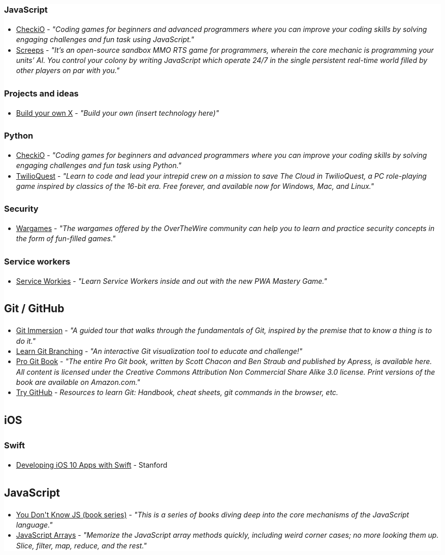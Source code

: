 ### JavaScript
- [CheckiO](https://checkio.org) - *"Coding games for beginners and advanced programmers where you can improve your coding skills by solving engaging challenges and fun task using JavaScript."*
- [Screeps](https://screeps.com) - *"It’s an open-source sandbox MMO RTS game for programmers, wherein the core mechanic is programming your units’ AI. You control your colony by writing JavaScript which operate 24/7 in the single persistent real-time world filled by other players on par with you."*

### Projects and ideas
- [Build your own X](https://github.com/danistefanovic/build-your-own-x) - *"Build your own (insert technology here)"*

### Python
- [CheckiO](https://checkio.org) - *"Coding games for beginners and advanced programmers where you can improve your coding skills by solving engaging challenges and fun task using Python."*
- [TwilioQuest](https://www.twilio.com/quest) - *"Learn to code and lead your intrepid crew on a mission to save The Cloud in TwilioQuest, a PC role-playing game inspired by classics of the 16-bit era. Free forever, and available now for Windows, Mac, and Linux."*

### Security
- [Wargames](https://overthewire.org/wargames) - *"The wargames offered by the OverTheWire community can help you to learn and practice security concepts in the form of fun-filled games."*

### Service workers
- [Service Workies](https://serviceworkies.com) - *"Learn Service Workers inside and out with the new PWA Mastery Game."*


## Git / GitHub
- [Git Immersion](http://gitimmersion.com) - *"A guided tour that walks through the fundamentals of Git, inspired by the premise that to know a thing is to do it."*
- [Learn Git Branching](https://learngitbranching.js.org) - *"An interactive Git visualization tool to educate and challenge!"*
- [Pro Git Book](https://git-scm.com/book/en/v2) - *"The entire Pro Git book, written by Scott Chacon and Ben Straub and published by Apress, is available here. All content is licensed under the Creative Commons Attribution Non Commercial Share Alike 3.0 license. Print versions of the book are available on Amazon.com."*
- [Try GitHub](http://try.github.io) - *Resources to learn Git: Handbook, cheat sheets, git commands in the browser, etc.*


## iOS
### Swift
- [Developing iOS 10 Apps with Swift](https://itunes.apple.com/us/course/developing-ios-10-apps-with-swift/id1198467120?ign-mpt=uo%3D8) - Stanford

## JavaScript
- [You Don't Know JS (book series)](https://github.com/getify/You-Dont-Know-JS) - *"This is a series of books diving deep into the core mechanisms of the JavaScript language."*
- [JavaScript Arrays](https://www.executeprogram.com) - *"Memorize the JavaScript array methods quickly, including weird corner cases; no more looking them up. Slice, filter, map, reduce, and the rest."*
